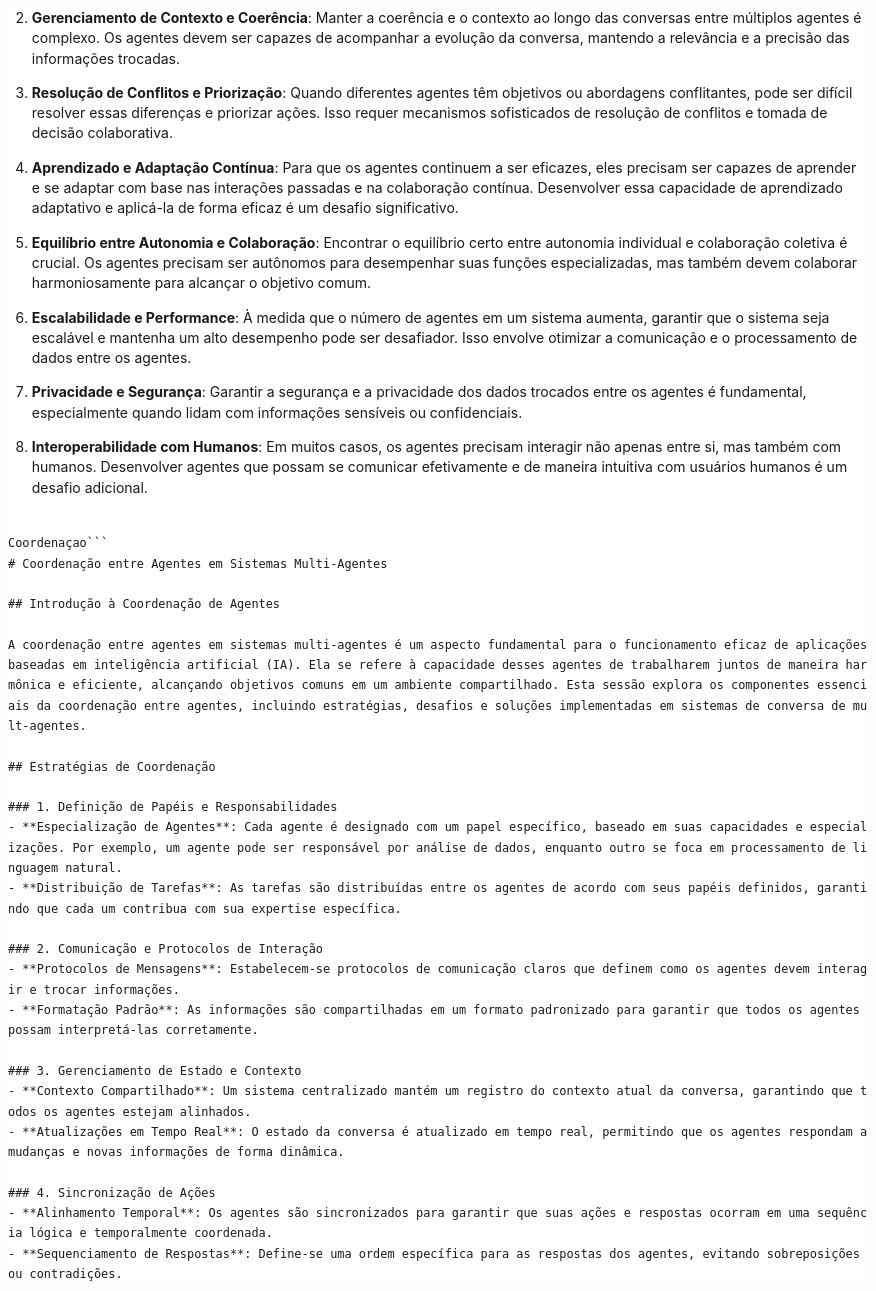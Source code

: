 2. **Gerenciamento de Contexto e Coerência**: Manter a coerência e o contexto ao longo das conversas entre múltiplos agentes é complexo. Os agentes devem ser capazes de acompanhar a evolução da conversa, mantendo a relevância e a precisão das informações trocadas.

3. **Resolução de Conflitos e Priorização**: Quando diferentes agentes têm objetivos ou abordagens conflitantes, pode ser difícil resolver essas diferenças e priorizar ações. Isso requer mecanismos sofisticados de resolução de conflitos e tomada de decisão colaborativa.

4. **Aprendizado e Adaptação Contínua**: Para que os agentes continuem a ser eficazes, eles precisam ser capazes de aprender e se adaptar com base nas interações passadas e na colaboração contínua. Desenvolver essa capacidade de aprendizado adaptativo e aplicá-la de forma eficaz é um desafio significativo.

5. **Equilíbrio entre Autonomia e Colaboração**: Encontrar o equilíbrio certo entre autonomia individual e colaboração coletiva é crucial. Os agentes precisam ser autônomos para desempenhar suas funções especializadas, mas também devem colaborar harmoniosamente para alcançar o objetivo comum.

6. **Escalabilidade e Performance**: À medida que o número de agentes em um sistema aumenta, garantir que o sistema seja escalável e mantenha um alto desempenho pode ser desafiador. Isso envolve otimizar a comunicação e o processamento de dados entre os agentes.

7. **Privacidade e Segurança**: Garantir a segurança e a privacidade dos dados trocados entre os agentes é fundamental, especialmente quando lidam com informações sensíveis ou confidenciais.

8. **Interoperabilidade com Humanos**: Em muitos casos, os agentes precisam interagir não apenas entre si, mas também com humanos. Desenvolver agentes que possam se comunicar efetivamente e de maneira intuitiva com usuários humanos é um desafio adicional.

```

Coordenaçao```
# Coordenação entre Agentes em Sistemas Multi-Agentes

## Introdução à Coordenação de Agentes

A coordenação entre agentes em sistemas multi-agentes é um aspecto fundamental para o funcionamento eficaz de aplicações baseadas em inteligência artificial (IA). Ela se refere à capacidade desses agentes de trabalharem juntos de maneira harmônica e eficiente, alcançando objetivos comuns em um ambiente compartilhado. Esta sessão explora os componentes essenciais da coordenação entre agentes, incluindo estratégias, desafios e soluções implementadas em sistemas de conversa de mult-agentes.

## Estratégias de Coordenação

### 1. Definição de Papéis e Responsabilidades
- **Especialização de Agentes**: Cada agente é designado com um papel específico, baseado em suas capacidades e especializações. Por exemplo, um agente pode ser responsável por análise de dados, enquanto outro se foca em processamento de linguagem natural.
- **Distribuição de Tarefas**: As tarefas são distribuídas entre os agentes de acordo com seus papéis definidos, garantindo que cada um contribua com sua expertise específica.

### 2. Comunicação e Protocolos de Interação
- **Protocolos de Mensagens**: Estabelecem-se protocolos de comunicação claros que definem como os agentes devem interagir e trocar informações.
- **Formatação Padrão**: As informações são compartilhadas em um formato padronizado para garantir que todos os agentes possam interpretá-las corretamente.

### 3. Gerenciamento de Estado e Contexto
- **Contexto Compartilhado**: Um sistema centralizado mantém um registro do contexto atual da conversa, garantindo que todos os agentes estejam alinhados.
- **Atualizações em Tempo Real**: O estado da conversa é atualizado em tempo real, permitindo que os agentes respondam a mudanças e novas informações de forma dinâmica.

### 4. Sincronização de Ações
- **Alinhamento Temporal**: Os agentes são sincronizados para garantir que suas ações e respostas ocorram em uma sequência lógica e temporalmente coordenada.
- **Sequenciamento de Respostas**: Define-se uma ordem específica para as respostas dos agentes, evitando sobreposições ou contradições.
```